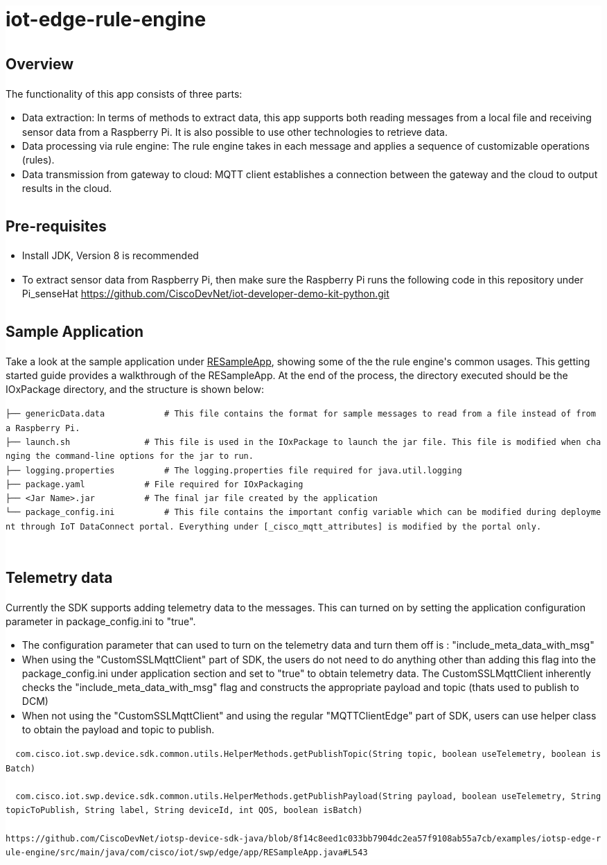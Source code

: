 # iot-edge-rule-engine

## Overview
The functionality of this app consists of three parts: 
- Data extraction: In terms of methods to extract data, this app supports both reading messages from a local file and receiving sensor data from a Raspberry Pi. It is also possible to use other technologies to retrieve data.
- Data processing via rule engine: The rule engine takes in each message and applies a sequence of customizable operations (rules).
- Data transmission from gateway to cloud: MQTT client establishes a connection between the gateway and the cloud to output results in the cloud.   

## Pre-requisites  

- Install JDK, Version 8 is recommended 

- To extract sensor data from Raspberry Pi, then make sure the Raspberry Pi runs the following code in this repository under Pi_senseHat 
https://github.com/CiscoDevNet/iot-developer-demo-kit-python.git 


## Sample Application  

Take a look at the sample application under [RESampleApp](src/main/java/com/cisco/iot/swp/edge/app/RESampleApp.java), showing some of the the rule engine's common usages. This getting started guide provides a walkthrough of the RESampleApp. At the end of the process, the directory executed should be the IOxPackage directory, and the structure is shown below:
```  
├── genericData.data			# This file contains the format for sample messages to read from a file instead of from a Raspberry Pi.  
├── launch.sh				# This file is used in the IOxPackage to launch the jar file. This file is modified when changing the command-line options for the jar to run.
├── logging.properties			# The logging.properties file required for java.util.logging
├── package.yaml			# File required for IOxPackaging  
├── <Jar Name>.jar			# The final jar file created by the application
└── package_config.ini			# This file contains the important config variable which can be modified during deployment through IoT DataConnect portal. Everything under [_cisco_mqtt_attributes] is modified by the portal only.
 
```  

## Telemetry data
Currently the SDK supports adding telemetry data to the messages. This can turned on by setting the application configuration parameter in package_config.ini to "true".
* The configuration parameter that can used to turn on the telemetry data and turn them off is : "include_meta_data_with_msg"
* When using the "CustomSSLMqttClient" part of SDK, the users do not need to do anything other than adding this flag into the package_config.ini under application section and set to "true" to obtain telemetry data. The CustomSSLMqttClient inherently checks the "include_meta_data_with_msg" flag and constructs the appropriate payload and topic (thats used to publish to DCM)
* When not using the "CustomSSLMqttClient" and using the regular  "MQTTClientEdge" part of SDK, users can use helper class to obtain the payload and topic to publish. 
```
  com.cisco.iot.swp.device.sdk.common.utils.HelperMethods.getPublishTopic(String topic, boolean useTelemetry, boolean isBatch)

  com.cisco.iot.swp.device.sdk.common.utils.HelperMethods.getPublishPayload(String payload, boolean useTelemetry, String topicToPublish, String label, String deviceId, int QOS, boolean isBatch)

https://github.com/CiscoDevNet/iotsp-device-sdk-java/blob/8f14c8eed1c033bb7904dc2ea57f9108ab55a7cb/examples/iotsp-edge-rule-engine/src/main/java/com/cisco/iot/swp/edge/app/RESampleApp.java#L543

```